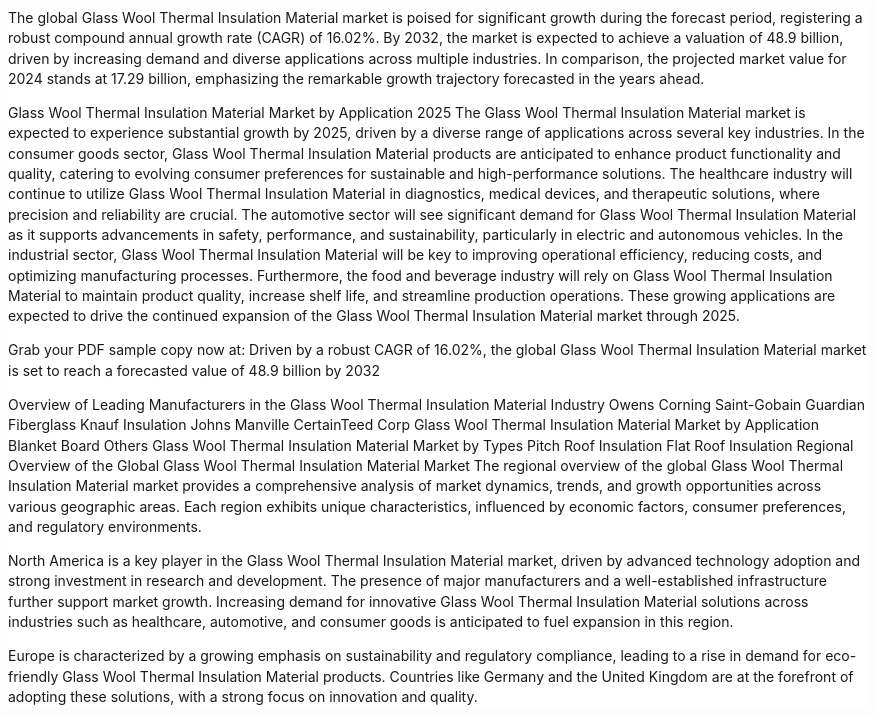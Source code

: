 The global Glass Wool Thermal Insulation Material market is poised for significant growth during the forecast period, registering a robust compound annual growth rate (CAGR) of 16.02%. By 2032, the market is expected to achieve a valuation of 48.9 billion, driven by increasing demand and diverse applications across multiple industries. In comparison, the projected market value for 2024 stands at 17.29 billion, emphasizing the remarkable growth trajectory forecasted in the years ahead. 

Glass Wool Thermal Insulation Material Market by Application 2025
The Glass Wool Thermal Insulation Material market is expected to experience substantial growth by 2025, driven by a diverse range of applications across several key industries. In the consumer goods sector, Glass Wool Thermal Insulation Material products are anticipated to enhance product functionality and quality, catering to evolving consumer preferences for sustainable and high-performance solutions. The healthcare industry will continue to utilize Glass Wool Thermal Insulation Material in diagnostics, medical devices, and therapeutic solutions, where precision and reliability are crucial. The automotive sector will see significant demand for Glass Wool Thermal Insulation Material as it supports advancements in safety, performance, and sustainability, particularly in electric and autonomous vehicles. In the industrial sector, Glass Wool Thermal Insulation Material will be key to improving operational efficiency, reducing costs, and optimizing manufacturing processes. Furthermore, the food and beverage industry will rely on Glass Wool Thermal Insulation Material to maintain product quality, increase shelf life, and streamline production operations. These growing applications are expected to drive the continued expansion of the Glass Wool Thermal Insulation Material market through 2025.

Grab your PDF sample copy now at: Driven by a robust CAGR of 16.02%, the global Glass Wool Thermal Insulation Material market is set to reach a forecasted value of 48.9 billion by 2032

Overview of Leading Manufacturers in the Glass Wool Thermal Insulation Material Industry
Owens Corning
Saint-Gobain
Guardian Fiberglass
Knauf Insulation
Johns Manville
CertainTeed Corp
Glass Wool Thermal Insulation Material Market by Application
Blanket
Board
Others
Glass Wool Thermal Insulation Material Market by Types
Pitch Roof Insulation
Flat Roof Insulation
Regional Overview of the Global Glass Wool Thermal Insulation Material Market
The regional overview of the global Glass Wool Thermal Insulation Material market provides a comprehensive analysis of market dynamics, trends, and growth opportunities across various geographic areas. Each region exhibits unique characteristics, influenced by economic factors, consumer preferences, and regulatory environments.

North America is a key player in the Glass Wool Thermal Insulation Material market, driven by advanced technology adoption and strong investment in research and development. The presence of major manufacturers and a well-established infrastructure further support market growth. Increasing demand for innovative Glass Wool Thermal Insulation Material solutions across industries such as healthcare, automotive, and consumer goods is anticipated to fuel expansion in this region.

Europe is characterized by a growing emphasis on sustainability and regulatory compliance, leading to a rise in demand for eco-friendly Glass Wool Thermal Insulation Material products. Countries like Germany and the United Kingdom are at the forefront of adopting these solutions, with a strong focus on innovation and quality.
